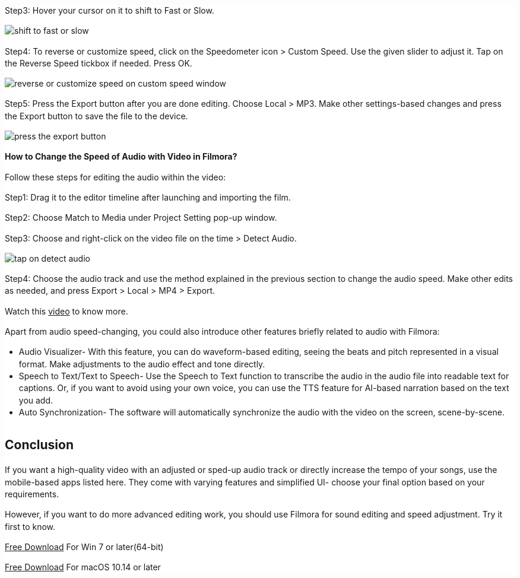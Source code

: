 Step3: Hover your cursor on it to shift to Fast or Slow.

![shift to fast or slow](https://images.wondershare.com/filmora/article-images/2023/01/10-best-apps-to-speed-audio-speed-on-mobile-12.jpg)

Step4: To reverse or customize speed, click on the Speedometer icon > Custom Speed. Use the given slider to adjust it. Tap on the Reverse Speed tickbox if needed. Press OK.

![reverse or customize speed on custom speed window](https://images.wondershare.com/filmora/article-images/2023/01/10-best-apps-to-speed-audio-speed-on-mobile-13.jpg)

Step5: Press the Export button after you are done editing. Choose Local > MP3\. Make other settings-based changes and press the Export button to save the file to the device.

![press the export button](https://images.wondershare.com/filmora/article-images/2023/01/10-best-apps-to-speed-audio-speed-on-mobile-14.jpg)

**How to Change the Speed of Audio with Video in Filmora?**

Follow these steps for editing the audio within the video:

Step1: Drag it to the editor timeline after launching and importing the film.

Step2: Choose Match to Media under Project Setting pop-up window.

Step3: Choose and right-click on the video file on the time > Detect Audio.

![tap on detect audio](https://images.wondershare.com/filmora/article-images/2023/01/10-best-apps-to-speed-audio-speed-on-mobile-15.jpg)

Step4: Choose the audio track and use the method explained in the previous section to change the audio speed. Make other edits as needed, and press Export > Local > MP4 > Export.

Watch this [video](https://www.youtube.com/watch?v=s4JSmxUmHM4&t=677s) to know more.

Apart from audio speed-changing, you could also introduce other features briefly related to audio with Filmora:

* Audio Visualizer- With this feature, you can do waveform-based editing, seeing the beats and pitch represented in a visual format. Make adjustments to the audio effect and tone directly.
* Speech to Text/Text to Speech- Use the Speech to Text function to transcribe the audio in the audio file into readable text for captions. Or, if you want to avoid using your own voice, you can use the TTS feature for AI-based narration based on the text you add.
* Auto Synchronization- The software will automatically synchronize the audio with the video on the screen, scene-by-scene.

## Conclusion

If you want a high-quality video with an adjusted or sped-up audio track or directly increase the tempo of your songs, use the mobile-based apps listed here. They come with varying features and simplified UI- choose your final option based on your requirements.

However, if you want to do more advanced editing work, you should use Filmora for sound editing and speed adjustment. Try it first to know.

[Free Download](https://tools.techidaily.com/wondershare/filmora/download/) For Win 7 or later(64-bit)

[Free Download](https://tools.techidaily.com/wondershare/filmora/download/) For macOS 10.14 or later
